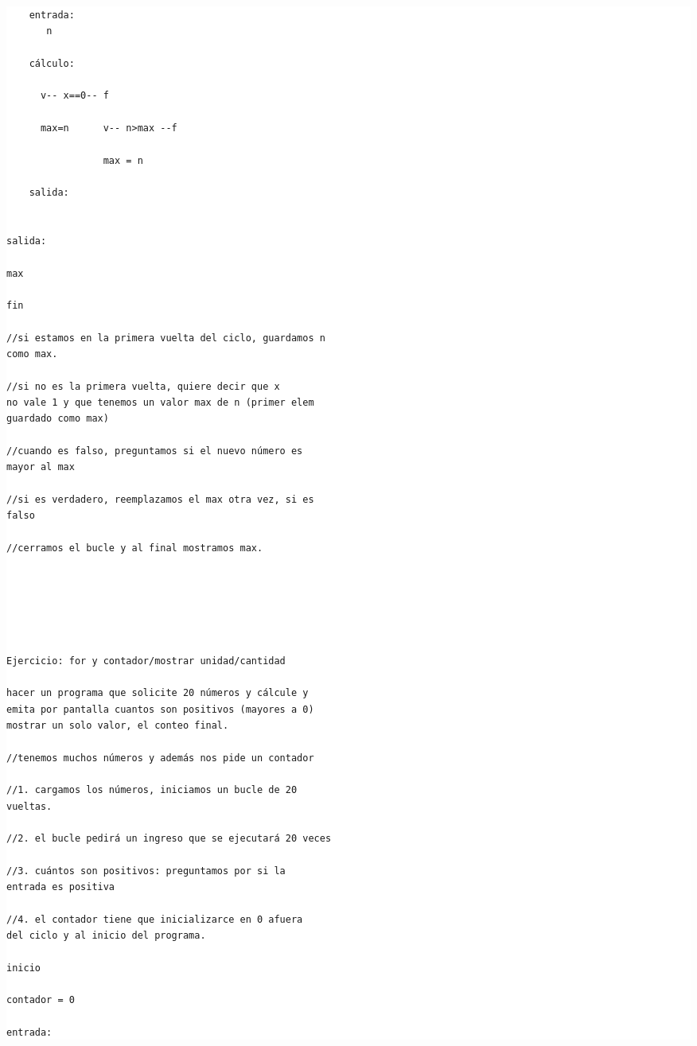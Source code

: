 	    entrada:
	       n   

	    cálculo: 
	     
	      v-- x==0-- f
	      
	      max=n      v-- n>max --f
	                   
	                 max = n

	    salida: 
	    

	salida: 
	 
	max

	fin

	//si estamos en la primera vuelta del ciclo, guardamos n 
	como max. 

	//si no es la primera vuelta, quiere decir que x 
	no vale 1 y que tenemos un valor max de n (primer elem
	guardado como max) 

	//cuando es falso, preguntamos si el nuevo número es 
	mayor al max

	//si es verdadero, reemplazamos el max otra vez, si es
	falso

	//cerramos el bucle y al final mostramos max. 






	Ejercicio: for y contador/mostrar unidad/cantidad

	hacer un programa que solicite 20 números y cálcule y 
	emita por pantalla cuantos son positivos (mayores a 0)
	mostrar un solo valor, el conteo final. 

	//tenemos muchos números y además nos pide un contador

	//1. cargamos los números, iniciamos un bucle de 20 
	vueltas. 

	//2. el bucle pedirá un ingreso que se ejecutará 20 veces

	//3. cuántos son positivos: preguntamos por si la 
	entrada es positiva

	//4. el contador tiene que inicializarce en 0 afuera
	del ciclo y al inicio del programa. 
	 
	inicio

	contador = 0 

	entrada:
